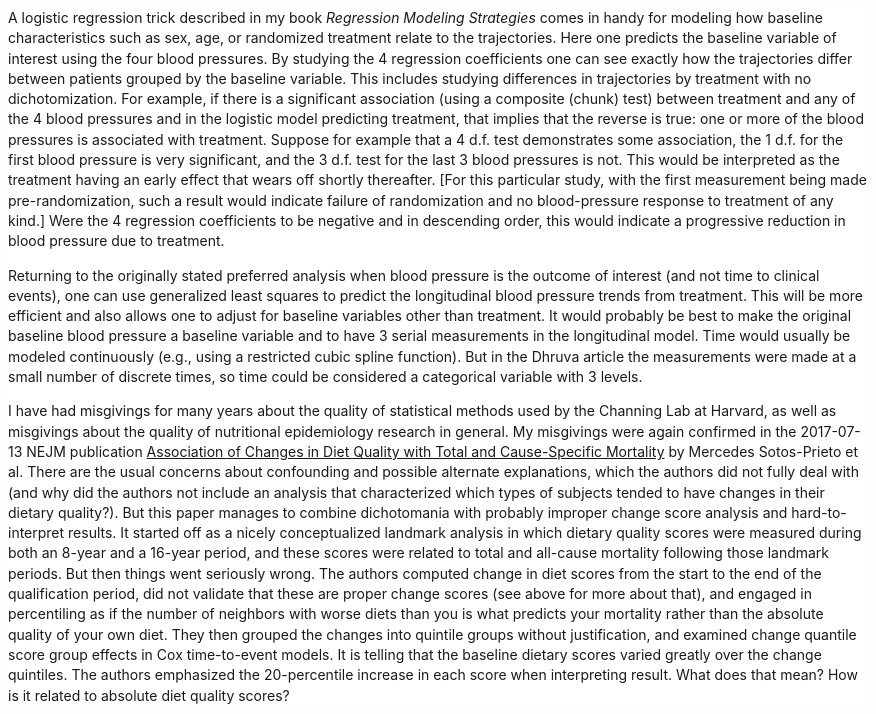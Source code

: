 A logistic regression trick described in my book *Regression Modeling
Strategies* comes in handy for modeling how baseline characteristics
such as sex, age, or randomized treatment relate to the trajectories.
Here one predicts the baseline variable of interest using the four blood
pressures. By studying the 4 regression coefficients one can see exactly
how the trajectories differ between patients grouped by the baseline
variable. This includes studying differences in trajectories by
treatment with no dichotomization. For example, if there is a
significant association (using a composite (chunk) test) between
treatment and any of the 4 blood pressures and in the logistic model
predicting treatment, that implies that the reverse is true: one or more
of the blood pressures is associated with treatment. Suppose for example
that a 4 d.f. test demonstrates some association, the 1 d.f. for the
first blood pressure is very significant, and the 3 d.f. test for the
last 3 blood pressures is not. This would be interpreted as the
treatment having an early effect that wears off shortly thereafter.
[For this particular study, with the first measurement being made
pre-randomization, such a result would indicate failure of randomization
and no blood-pressure response to treatment of any kind.] Were the 4
regression coefficients to be negative and in descending order, this
would indicate a progressive reduction in blood pressure due to
treatment.

Returning to the originally stated preferred analysis when blood
pressure is the outcome of interest (and not time to clinical events),
one can use generalized least squares to predict the longitudinal blood
pressure trends from treatment. This will be more efficient and also
allows one to adjust for baseline variables other than treatment. It
would probably be best to make the original baseline blood pressure a
baseline variable and to have 3 serial measurements in the longitudinal
model. Time would usually be modeled continuously (e.g., using a
restricted cubic spline function). But in the Dhruva article the
measurements were made at a small number of discrete times, so time
could be considered a categorical variable with 3 levels.

I have had misgivings <a name="dietqual"></a> for
many years about the quality of statistical methods used by the Channing
Lab at Harvard, as well as misgivings about the quality of nutritional
epidemiology research in general.  My misgivings were again confirmed in
the 2017-07-13 NEJM publication [Association of Changes in Diet Quality
with Total and Cause-Specific
Mortality](http://www.nejm.org/doi/full/10.1056/NEJMoa1613502) by
Mercedes Sotos-Prieto et al. There are the usual concerns about
confounding and possible alternate explanations, which the authors did
not fully deal with (and why did the authors not include an analysis
that characterized which types of subjects tended to have changes in
their dietary quality?). But this paper manages to combine dichotomania
with probably improper change score analysis and hard-to-interpret
results. It started off as a nicely conceptualized landmark analysis in
which dietary quality scores were measured during both an 8-year and a
16-year period, and these scores were related to total and all-cause
mortality following those landmark periods. But then things went
seriously wrong. The authors computed change in diet scores from the
start to the end of the qualification period, did not validate that
these are proper change scores (see above for more about that), and
engaged in percentiling as if the number of neighbors with worse diets
than you is what predicts your mortality rather than the absolute
quality of your own diet. They then grouped the changes into quintile
groups without justification, and examined change quantile score group
effects in Cox time-to-event models. It is telling that the baseline
dietary scores varied greatly over the change quintiles. The authors
emphasized the 20-percentile increase in each score when interpreting
result. What does that mean? How is it related to absolute diet quality
scores?
